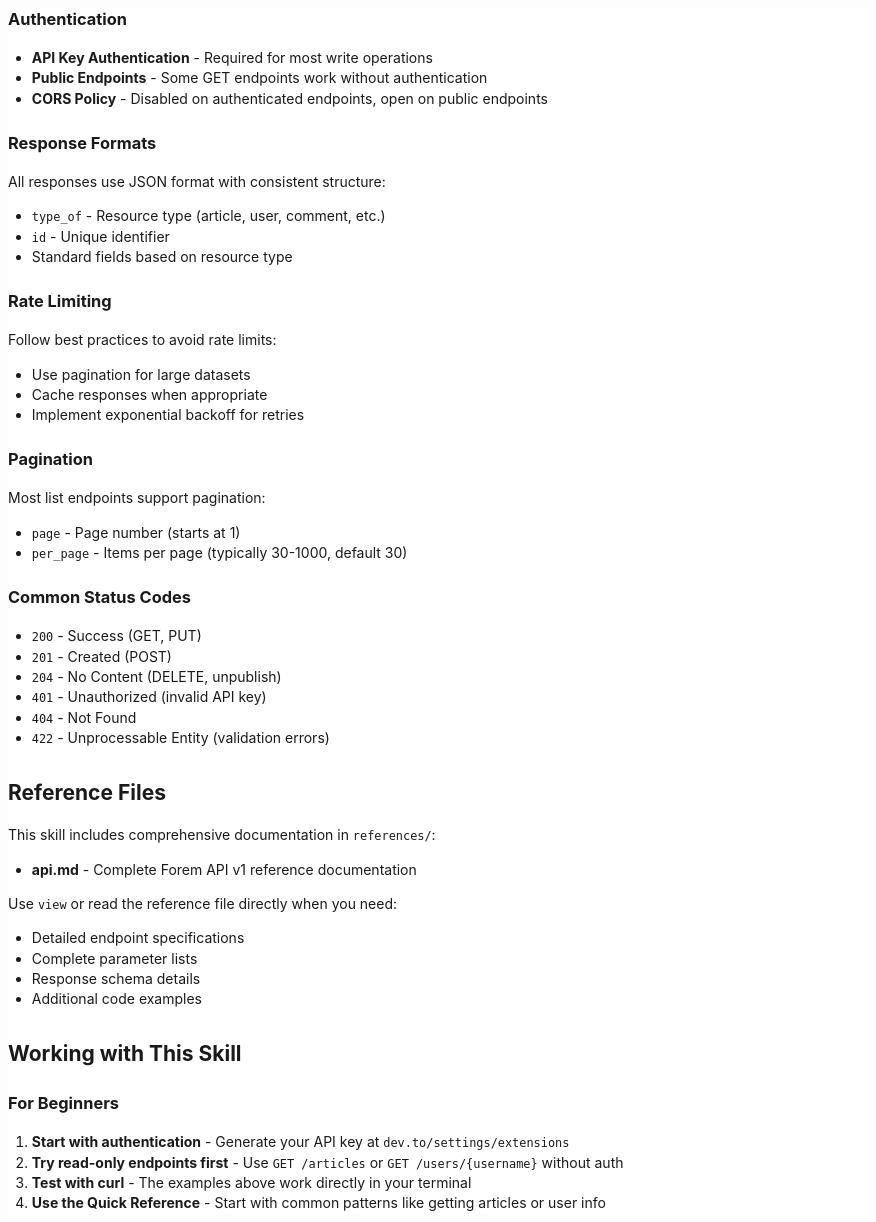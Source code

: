 ### Authentication
- **API Key Authentication** - Required for most write operations
- **Public Endpoints** - Some GET endpoints work without authentication
- **CORS Policy** - Disabled on authenticated endpoints, open on public endpoints

### Response Formats
All responses use JSON format with consistent structure:
- `type_of` - Resource type (article, user, comment, etc.)
- `id` - Unique identifier
- Standard fields based on resource type

### Rate Limiting
Follow best practices to avoid rate limits:
- Use pagination for large datasets
- Cache responses when appropriate
- Implement exponential backoff for retries

### Pagination
Most list endpoints support pagination:
- `page` - Page number (starts at 1)
- `per_page` - Items per page (typically 30-1000, default 30)

### Common Status Codes
- `200` - Success (GET, PUT)
- `201` - Created (POST)
- `204` - No Content (DELETE, unpublish)
- `401` - Unauthorized (invalid API key)
- `404` - Not Found
- `422` - Unprocessable Entity (validation errors)

## Reference Files

This skill includes comprehensive documentation in `references/`:

- **api.md** - Complete Forem API v1 reference documentation

Use `view` or read the reference file directly when you need:
- Detailed endpoint specifications
- Complete parameter lists
- Response schema details
- Additional code examples

## Working with This Skill

### For Beginners
1. **Start with authentication** - Generate your API key at `dev.to/settings/extensions`
2. **Try read-only endpoints first** - Use `GET /articles` or `GET /users/{username}` without auth
3. **Test with curl** - The examples above work directly in your terminal
4. **Use the Quick Reference** - Start with common patterns like getting articles or user info
